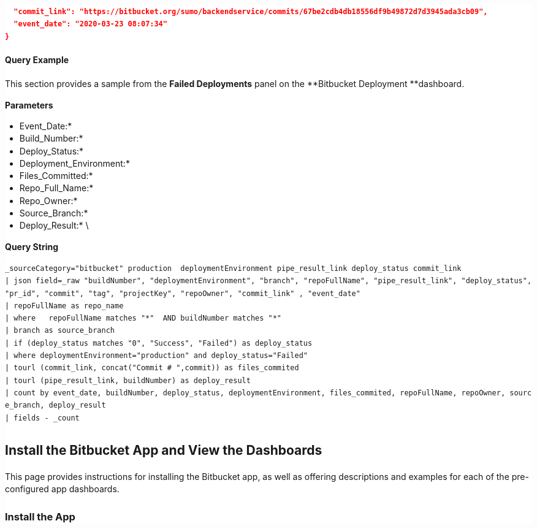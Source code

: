 ```json
  "commit_link": "https://bitbucket.org/sumo/backendservice/commits/67be2cdb4db18556df9b49872d7d3945ada3cb09",
  "event_date": "2020-03-23 08:07:34"
}
```



#### Query Example

This section provides a sample from the **Failed Deployments** panel on the **Bitbucket Deployment **dashboard.

**Parameters**

* Event_Date:*
* Build_Number:*
* Deploy_Status:*
* Deployment_Environment:*
* Files_Committed:*
* Repo_Full_Name:*
* Repo_Owner:*
* Source_Branch:*
* Deploy_Result:* \


**Query String**


```
_sourceCategory="bitbucket" production  deploymentEnvironment pipe_result_link deploy_status commit_link
| json field=_raw "buildNumber", "deploymentEnvironment", "branch", "repoFullName", "pipe_result_link", "deploy_status", "pr_id", "commit", "tag", "projectKey", "repoOwner", "commit_link" , "event_date"
| repoFullName as repo_name
| where   repoFullName matches "*"  AND buildNumber matches "*"
| branch as source_branch
| if (deploy_status matches "0", "Success", "Failed") as deploy_status
| where deploymentEnvironment="production" and deploy_status="Failed"
| tourl (commit_link, concat("Commit # ",commit)) as files_commited
| tourl (pipe_result_link, buildNumber) as deploy_result
| count by event_date, buildNumber, deploy_status, deploymentEnvironment, files_commited, repoFullName, repoOwner, source_branch, deploy_result
| fields - _count
```



## Install the Bitbucket App and View the Dashboards

This page provides instructions for installing the Bitbucket app, as well as offering descriptions and examples for each of the pre-configured app dashboards.


### Install the App
